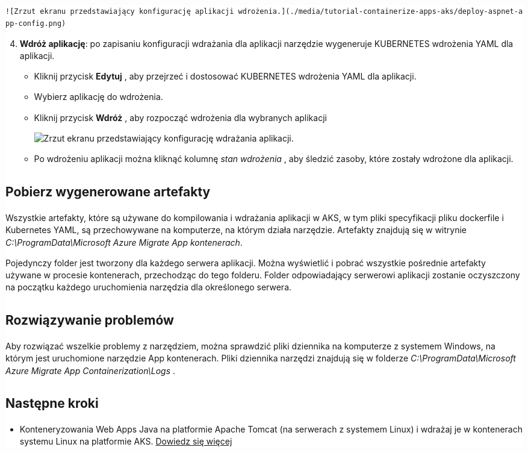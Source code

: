     ![Zrzut ekranu przedstawiający konfigurację aplikacji wdrożenia.](./media/tutorial-containerize-apps-aks/deploy-aspnet-app-config.png)

4. **Wdróż aplikację**: po zapisaniu konfiguracji wdrażania dla aplikacji narzędzie wygeneruje KUBERNETES wdrożenia YAML dla aplikacji.
     - Kliknij przycisk **Edytuj** , aby przejrzeć i dostosować KUBERNETES wdrożenia YAML dla aplikacji.
     - Wybierz aplikację do wdrożenia.
     - Kliknij przycisk **Wdróż** , aby rozpocząć wdrożenia dla wybranych aplikacji

         ![Zrzut ekranu przedstawiający konfigurację wdrażania aplikacji.](./media/tutorial-containerize-apps-aks/deploy-aspnet-app-deploy.png)

     - Po wdrożeniu aplikacji można kliknąć kolumnę *stan wdrożenia* , aby śledzić zasoby, które zostały wdrożone dla aplikacji.

## <a name="download-generated-artifacts"></a>Pobierz wygenerowane artefakty

Wszystkie artefakty, które są używane do kompilowania i wdrażania aplikacji w AKS, w tym pliki specyfikacji pliku dockerfile i Kubernetes YAML, są przechowywane na komputerze, na którym działa narzędzie. Artefakty znajdują się w witrynie *C:\ProgramData\Microsoft Azure Migrate App kontenerach*.

Pojedynczy folder jest tworzony dla każdego serwera aplikacji. Można wyświetlić i pobrać wszystkie pośrednie artefakty używane w procesie kontenerach, przechodząc do tego folderu. Folder odpowiadający serwerowi aplikacji zostanie oczyszczony na początku każdego uruchomienia narzędzia dla określonego serwera.

## <a name="troubleshoot-issues"></a>Rozwiązywanie problemów

Aby rozwiązać wszelkie problemy z narzędziem, można sprawdzić pliki dziennika na komputerze z systemem Windows, na którym jest uruchomione narzędzie App kontenerach. Pliki dziennika narzędzi znajdują się w folderze *C:\ProgramData\Microsoft Azure Migrate App Containerization\Logs* .

## <a name="next-steps"></a>Następne kroki

- Konteneryzowania Web Apps Java na platformie Apache Tomcat (na serwerach z systemem Linux) i wdrażaj je w kontenerach systemu Linux na platformie AKS. [Dowiedz się więcej](./tutorial-containerize-java-kubernetes.md)
